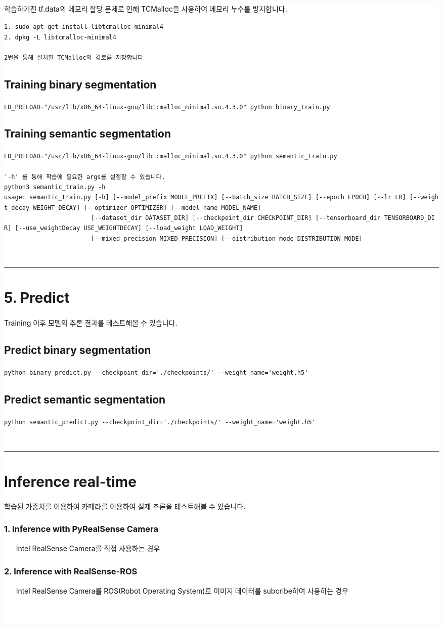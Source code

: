 학습하기전 tf.data의 메모리 할당 문제로 인해 TCMalloc을 사용하여 메모리 누수를 방지합니다.

    1. sudo apt-get install libtcmalloc-minimal4
    2. dpkg -L libtcmalloc-minimal4

    2번을 통해 설치된 TCMalloc의 경로를 저장합니다

## Training binary segmentation

    LD_PRELOAD="/usr/lib/x86_64-linux-gnu/libtcmalloc_minimal.so.4.3.0" python binary_train.py

## Training semantic segmentation

    LD_PRELOAD="/usr/lib/x86_64-linux-gnu/libtcmalloc_minimal.so.4.3.0" python semantic_train.py

    '-h' 를 통해 학습에 필요한 args를 설정할 수 있습니다.
    python3 semantic_train.py -h
    usage: semantic_train.py [-h] [--model_prefix MODEL_PREFIX] [--batch_size BATCH_SIZE] [--epoch EPOCH] [--lr LR] [--weight_decay WEIGHT_DECAY] [--optimizer OPTIMIZER] [--model_name MODEL_NAME]
                            [--dataset_dir DATASET_DIR] [--checkpoint_dir CHECKPOINT_DIR] [--tensorboard_dir TENSORBOARD_DIR] [--use_weightDecay USE_WEIGHTDECAY] [--load_weight LOAD_WEIGHT]
                            [--mixed_precision MIXED_PRECISION] [--distribution_mode DISTRIBUTION_MODE]

<br>
<hr>

# 5. Predict
Training 이후 모델의 추론 결과를 테스트해볼 수 있습니다.

## Predict binary segmentation

    python binary_predict.py --checkpoint_dir='./checkpoints/' --weight_name='weight.h5'

## Predict semantic segmentation
    python semantic_predict.py --checkpoint_dir='./checkpoints/' --weight_name='weight.h5'

<br>
<hr>

# Inference real-time
학습된 가중치를 이용하여 카메라를 이용하여 실제 추론을 테스트해볼 수 있습니다.

### **1. Inference with PyRealSense Camera <br>**
&nbsp; &nbsp; &nbsp; Intel RealSense Camera를 직접 사용하는 경우
### **2. Inference with RealSense-ROS <br>**
&nbsp; &nbsp; &nbsp; Intel RealSense Camera를 ROS(Robot Operating System)로 이미지 데이터를 subcribe하여 사용하는 경우

<br>
<br>
